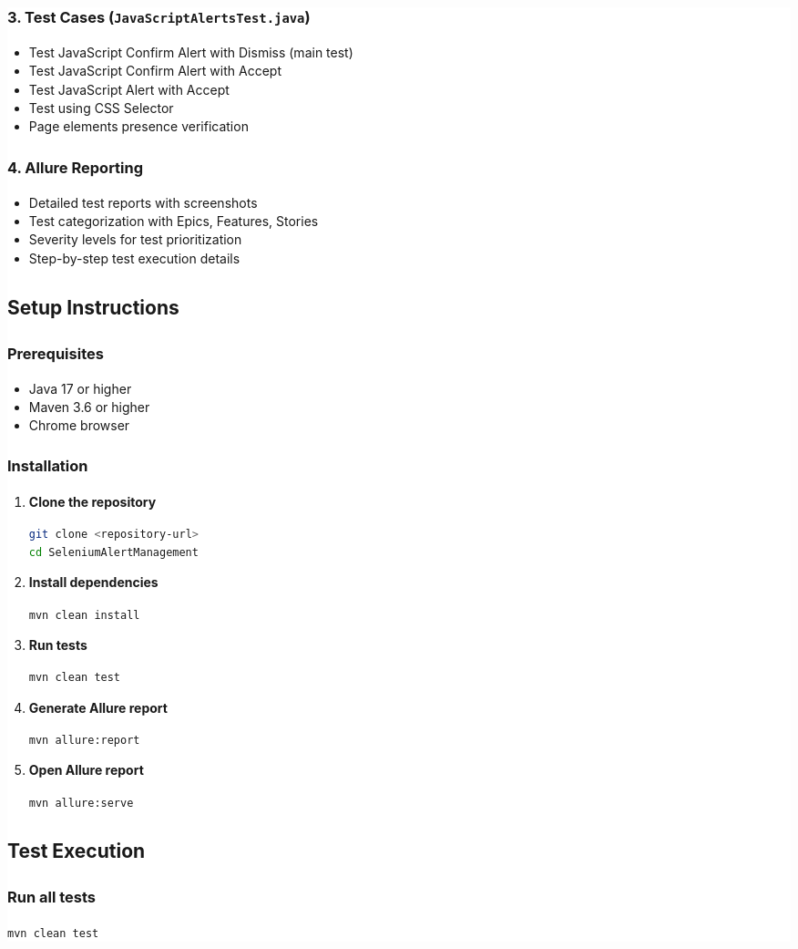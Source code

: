 ### 3. Test Cases (`JavaScriptAlertsTest.java`)
- Test JavaScript Confirm Alert with Dismiss (main test)
- Test JavaScript Confirm Alert with Accept
- Test JavaScript Alert with Accept
- Test using CSS Selector
- Page elements presence verification

### 4. Allure Reporting
- Detailed test reports with screenshots
- Test categorization with Epics, Features, Stories
- Severity levels for test prioritization
- Step-by-step test execution details

## Setup Instructions

### Prerequisites
- Java 17 or higher
- Maven 3.6 or higher
- Chrome browser

### Installation

1. **Clone the repository**
   ```bash
   git clone <repository-url>
   cd SeleniumAlertManagement
   ```

2. **Install dependencies**
   ```bash
   mvn clean install
   ```

3. **Run tests**
   ```bash
   mvn clean test
   ```

4. **Generate Allure report**
   ```bash
   mvn allure:report
   ```

5. **Open Allure report**
   ```bash
   mvn allure:serve
   ```

## Test Execution

### Run all tests
```bash
mvn clean test
```
